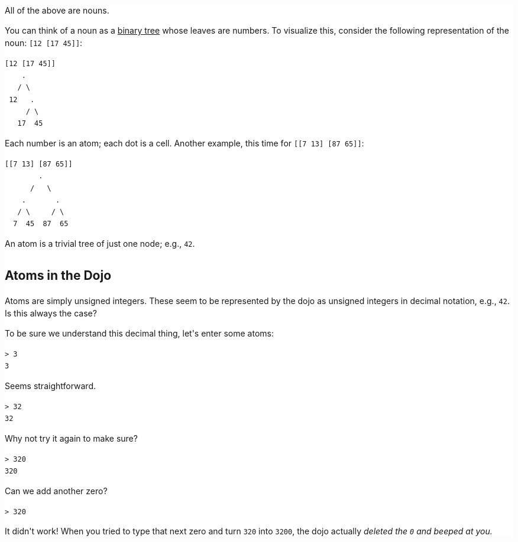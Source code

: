All of the above are nouns.

You can think of a noun as a [binary tree](https://en.wikipedia.org/wiki/Binary_tree) whose leaves are numbers.  To visualize this, consider the following representation of the noun: `[12 [17 45]]`:

```
[12 [17 45]]
    .
   / \
 12   .
     / \
   17  45
```

Each number is an atom; each dot is a cell. Another example, this time for `[[7 13] [87 65]]`:

```
[[7 13] [87 65]]
        .
      /   \
    .       .
   / \     / \
  7  45  87  65
```

An atom is a trivial tree of just one node; e.g., `42`.

## Atoms in the Dojo

Atoms are simply unsigned integers.  These seem to be represented by the dojo as unsigned integers in decimal notation, e.g., `42`.  Is this always the case?

To be sure we understand this decimal thing, let's enter some atoms:

```
> 3
3
```

Seems straightforward.

```
> 32
32
```

Why not try it again to make sure?

```
> 320
320
```

Can we add another zero?

```
> 320
```

It didn't work!  When you tried to type that next zero and turn `320` into `3200`, the dojo actually *deleted the `0` and beeped at you.*
